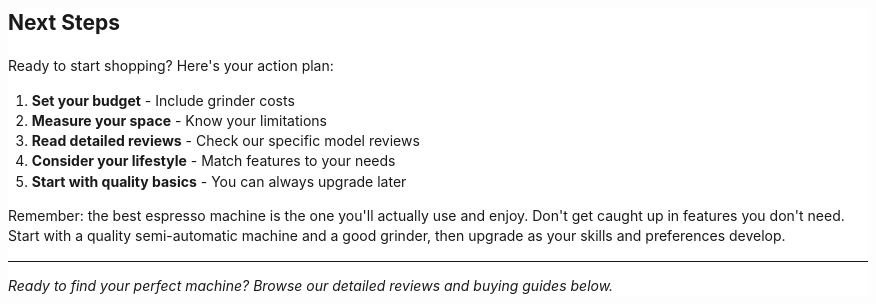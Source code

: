 ## Next Steps

Ready to start shopping? Here's your action plan:

1. **Set your budget** - Include grinder costs
2. **Measure your space** - Know your limitations
3. **Read detailed reviews** - Check our specific model reviews
4. **Consider your lifestyle** - Match features to your needs
5. **Start with quality basics** - You can always upgrade later

Remember: the best espresso machine is the one you'll actually use and enjoy. Don't get caught up in features you don't need. Start with a quality semi-automatic machine and a good grinder, then upgrade as your skills and preferences develop.

---

*Ready to find your perfect machine? Browse our detailed reviews and buying guides below.*